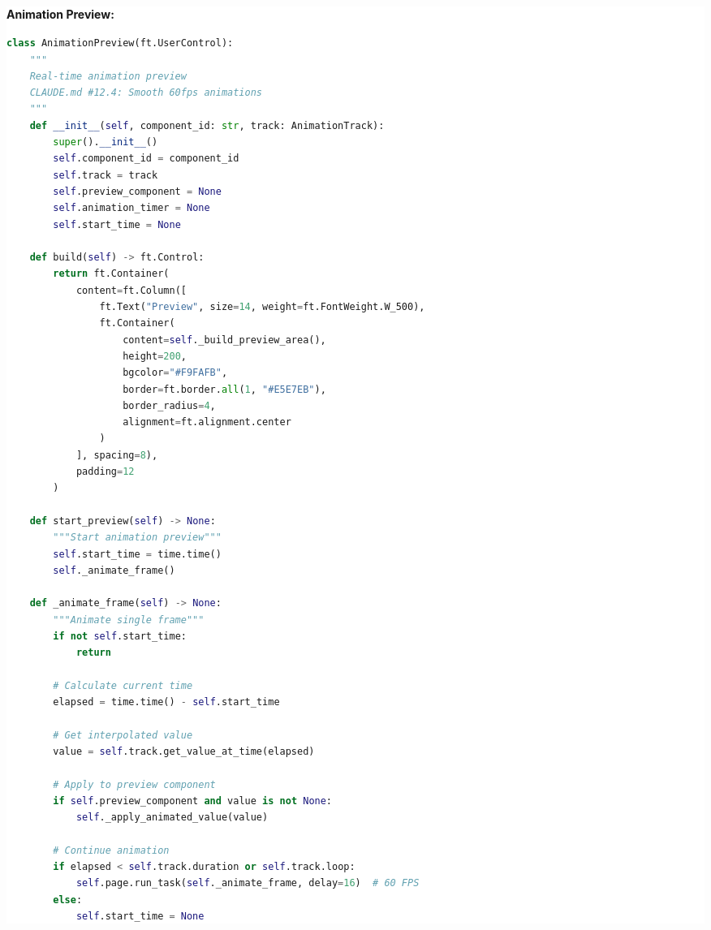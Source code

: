 ```python
```

**Animation Preview:**
```python
class AnimationPreview(ft.UserControl):
    """
    Real-time animation preview
    CLAUDE.md #12.4: Smooth 60fps animations
    """
    def __init__(self, component_id: str, track: AnimationTrack):
        super().__init__()
        self.component_id = component_id
        self.track = track
        self.preview_component = None
        self.animation_timer = None
        self.start_time = None
        
    def build(self) -> ft.Control:
        return ft.Container(
            content=ft.Column([
                ft.Text("Preview", size=14, weight=ft.FontWeight.W_500),
                ft.Container(
                    content=self._build_preview_area(),
                    height=200,
                    bgcolor="#F9FAFB",
                    border=ft.border.all(1, "#E5E7EB"),
                    border_radius=4,
                    alignment=ft.alignment.center
                )
            ], spacing=8),
            padding=12
        )
    
    def start_preview(self) -> None:
        """Start animation preview"""
        self.start_time = time.time()
        self._animate_frame()
    
    def _animate_frame(self) -> None:
        """Animate single frame"""
        if not self.start_time:
            return
        
        # Calculate current time
        elapsed = time.time() - self.start_time
        
        # Get interpolated value
        value = self.track.get_value_at_time(elapsed)
        
        # Apply to preview component
        if self.preview_component and value is not None:
            self._apply_animated_value(value)
        
        # Continue animation
        if elapsed < self.track.duration or self.track.loop:
            self.page.run_task(self._animate_frame, delay=16)  # 60 FPS
        else:
            self.start_time = None
```

